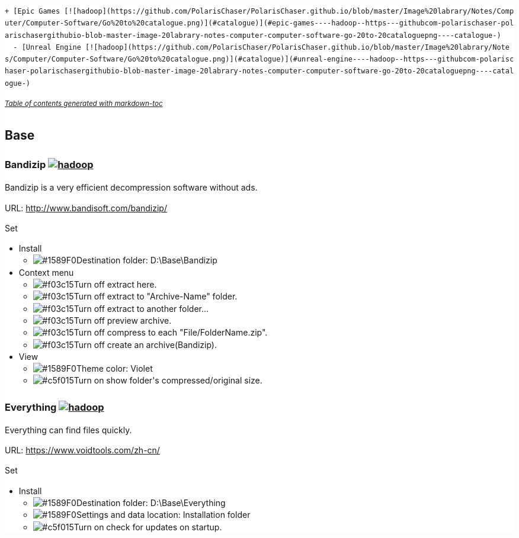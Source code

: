     + [Epic Games [![hadoop](https://github.com/PolarisChaser/PolarisChaser.github.io/blob/master/Image%20labrary/Notes/Computer/Computer-Software/Go%20to%20catalogue.png)](#catalogue)](#epic-games----hadoop--https---githubcom-polarischaser-polarischasergithubio-blob-master-image-20labrary-notes-computer-computer-software-go-20to-20cataloguepng----catalogue-)
      - [Unreal Engine [![hadoop](https://github.com/PolarisChaser/PolarisChaser.github.io/blob/master/Image%20labrary/Notes/Computer/Computer-Software/Go%20to%20catalogue.png)](#catalogue)](#unreal-engine----hadoop--https---githubcom-polarischaser-polarischasergithubio-blob-master-image-20labrary-notes-computer-computer-software-go-20to-20cataloguepng----catalogue-)

<small><i><a href='http://ecotrust-canada.github.io/markdown-toc/'>Table of contents generated with markdown-toc</a></i></small>


## Base 

### Bandizip [![hadoop](https://github.com/PolarisChaser/PolarisChaser.github.io/blob/master/Image%20labrary/Notes/Computer/Computer-Software/Go%20to%20catalogue.png)](#catalogue)

Bandizip is a very efficient decompression software without ads.

URL: http://www.bandisoft.com/bandizip/

Set

+ Install  
  + ![#1589F0](https://placehold.it/15/1589F0/000000?text=+)Destination folder: D:\Base\Bandizip  
+ Context menu
  + ![#f03c15](https://placehold.it/15/f03c15/000000?text=+)Turn off extract here.
  + ![#f03c15](https://placehold.it/15/f03c15/000000?text=+)Turn off extract to "Archive-Name" folder.
  + ![#f03c15](https://placehold.it/15/f03c15/000000?text=+)Turn off extract to another folder…
  + ![#f03c15](https://placehold.it/15/f03c15/000000?text=+)Turn off preview archive.
  + ![#f03c15](https://placehold.it/15/f03c15/000000?text=+)Turn off compress to each "File/FolderName.zip".
  + ![#f03c15](https://placehold.it/15/f03c15/000000?text=+)Turn off create an archive(Bandizip). 
+ View
  +  ![#1589F0](https://placehold.it/15/1589F0/000000?text=+)Theme color: Violet
  +  ![#c5f015](https://placehold.it/15/c5f015/000000?text=+)Turn on show folder's compressed/original size.

### Everything [![hadoop](https://github.com/PolarisChaser/PolarisChaser.github.io/blob/master/Image%20labrary/Notes/Computer/Computer-Software/Go%20to%20catalogue.png)](#catalogue)

Everything can find files quickly.

URL: https://www.voidtools.com/zh-cn/

Set

+ Install
  + ![#1589F0](https://placehold.it/15/1589F0/000000?text=+)Destination folder: D:\Base\Everything
  + ![#1589F0](https://placehold.it/15/1589F0/000000?text=+)Settings and data location: Installation folder
  + ![#c5f015](https://placehold.it/15/c5f015/000000?text=+)Turn on check for updates on startup.
